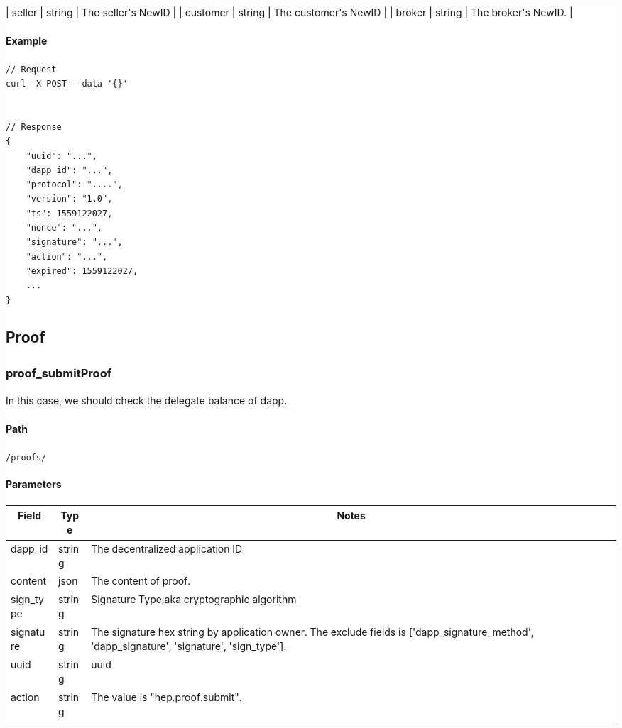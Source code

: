 | seller           | string | The seller's NewID  |
| customer         | string | The customer's NewID |
| broker           | string | The broker's NewID.  |

#### Example
```
// Request
curl -X POST --data '{}'


// Response
{
    "uuid": "...",
    "dapp_id": "...",
    "protocol": "....",
    "version": "1.0",
    "ts": 1559122027,
    "nonce": "...",
    "signature": "...",
    "action": "...",
    "expired": 1559122027,
    ...
}
```

## Proof

### proof_submitProof

In this case, we should check the delegate balance of dapp.

#### Path
`
/proofs/
`

#### Parameters
| Field            | Type   | Notes                                      |
| ---              | ---    | ---                                        |
| dapp_id           | string | The decentralized application ID                             |
| content      | json | The content of proof. |
| sign_type        | string | Signature Type,aka cryptographic algorithm |
| signature        | string | The signature hex string by application owner. The exclude fields is ['dapp_signature_method', 'dapp_signature', 'signature', 'sign_type']. |
| uuid | string | uuid |
| action           | string | The value is "hep.proof.submit".                             |
